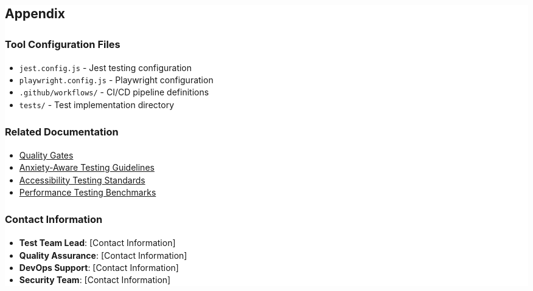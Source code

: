 
## Appendix

### Tool Configuration Files
- `jest.config.js` - Jest testing configuration
- `playwright.config.js` - Playwright configuration
- `.github/workflows/` - CI/CD pipeline definitions
- `tests/` - Test implementation directory

### Related Documentation
- [Quality Gates](./quality-gates.md)
- [Anxiety-Aware Testing Guidelines](./anxiety-testing-guidelines.md)
- [Accessibility Testing Standards](./accessibility-testing.md)
- [Performance Testing Benchmarks](./performance-benchmarks.md)

### Contact Information
- **Test Team Lead**: [Contact Information]
- **Quality Assurance**: [Contact Information]
- **DevOps Support**: [Contact Information]
- **Security Team**: [Contact Information]